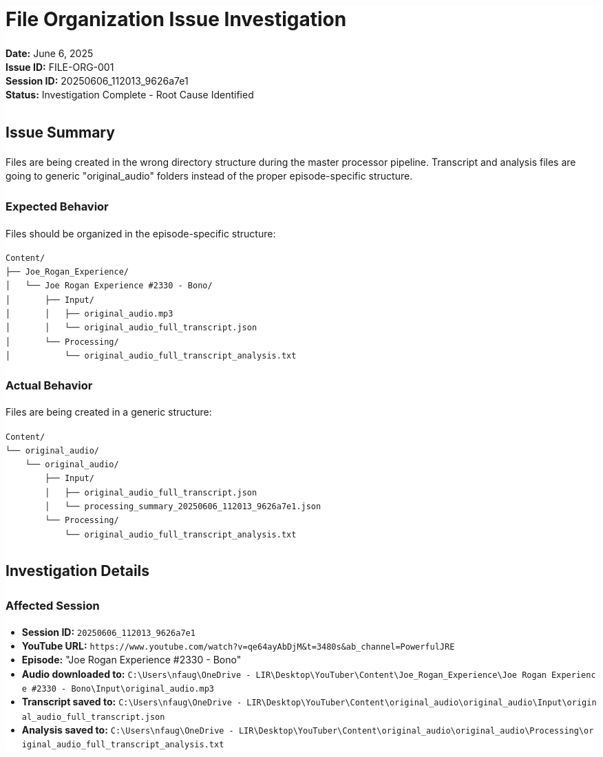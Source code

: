 # File Organization Issue Investigation

**Date:** June 6, 2025  
**Issue ID:** FILE-ORG-001  
**Session ID:** 20250606_112013_9626a7e1  
**Status:** Investigation Complete - Root Cause Identified  

## Issue Summary

Files are being created in the wrong directory structure during the master processor pipeline. Transcript and analysis files are going to generic "original_audio" folders instead of the proper episode-specific structure.

### Expected Behavior
Files should be organized in the episode-specific structure:
```
Content/
├── Joe_Rogan_Experience/
│   └── Joe Rogan Experience #2330 - Bono/
│       ├── Input/
│       │   ├── original_audio.mp3
│       │   └── original_audio_full_transcript.json
│       └── Processing/
│           └── original_audio_full_transcript_analysis.txt
```

### Actual Behavior
Files are being created in a generic structure:
```
Content/
└── original_audio/
    └── original_audio/
        ├── Input/
        │   ├── original_audio_full_transcript.json
        │   └── processing_summary_20250606_112013_9626a7e1.json
        └── Processing/
            └── original_audio_full_transcript_analysis.txt
```

## Investigation Details

### Affected Session
- **Session ID:** `20250606_112013_9626a7e1`
- **YouTube URL:** `https://www.youtube.com/watch?v=qe64ayAbDjM&t=3480s&ab_channel=PowerfulJRE`
- **Episode:** "Joe Rogan Experience #2330 - Bono"
- **Audio downloaded to:** `C:\Users\nfaug\OneDrive - LIR\Desktop\YouTuber\Content\Joe_Rogan_Experience\Joe Rogan Experience #2330 - Bono\Input\original_audio.mp3`
- **Transcript saved to:** `C:\Users\nfaug\OneDrive - LIR\Desktop\YouTuber\Content\original_audio\original_audio\Input\original_audio_full_transcript.json`
- **Analysis saved to:** `C:\Users\nfaug\OneDrive - LIR\Desktop\YouTuber\Content\original_audio\original_audio\Processing\original_audio_full_transcript_analysis.txt`
